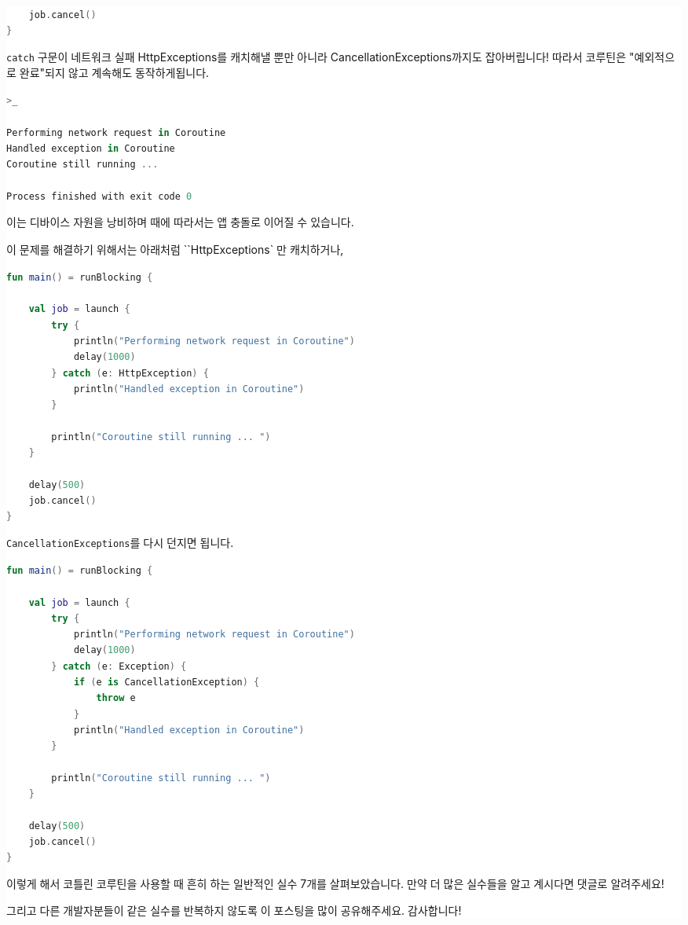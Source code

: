 ```kotlin
    job.cancel()
}
```

`catch` 구문이 네트워크 실패 HttpExceptions를 캐치해낼 뿐만 아니라 CancellationExceptions까지도 잡아버립니다! 따라서 코루틴은 "예외적으로 완료"되지 않고 계속해도 동작하게됩니다.

```kotlin
>_

Performing network request in Coroutine
Handled exception in Coroutine
Coroutine still running ...

Process finished with exit code 0
```

이는 디바이스 자원을 낭비하며 때에 따라서는 앱 충돌로 이어질 수 있습니다.

이 문제를 해결하기 위해서는 아래처럼 ``HttpExceptions` 만 캐치하거나,

```kotlin
fun main() = runBlocking {

    val job = launch {
        try {
            println("Performing network request in Coroutine")
            delay(1000)
        } catch (e: HttpException) {
            println("Handled exception in Coroutine")
        }

        println("Coroutine still running ... ")
    }

    delay(500)
    job.cancel()
}
```

`CancellationExceptions`를 다시 던지면 됩니다.

```kotlin
fun main() = runBlocking {

    val job = launch {
        try {
            println("Performing network request in Coroutine")
            delay(1000)
        } catch (e: Exception) {
            if (e is CancellationException) {
                throw e
            }
            println("Handled exception in Coroutine")
        }

        println("Coroutine still running ... ")
    }

    delay(500)
    job.cancel()
}
```

이렇게 해서 코틀린 코루틴을 사용할 때 흔히 하는 일반적인 실수 7개를 살펴보았습니다. 만약 더 많은 실수들을 알고 계시다면 댓글로 알려주세요!

그리고 다른 개발자분들이 같은 실수를 반복하지 않도록 이 포스팅을 많이 공유해주세요. 감사합니다!

